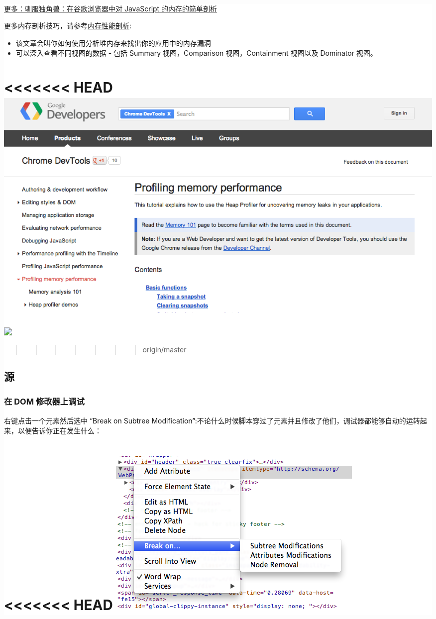 [更多：驯服独角兽：在谷歌浏览器中对 JavaScript 的内存的简单剖析](http://addyosmani.com/blog/taming-the-unicorn-easing-javascript-memory-profiling-in-devtools/)

更多内存剖析技巧，请参考[内存性能剖析](https://developer.chrome.com/devtools/docs/heap-profiling):

* 该文章会叫你如何使用分析堆内存来找出你的应用中的内存漏洞
* 可以深入查看不同视图的数据 - 包括 Summary 视图，Comparison 视图，Containment 视图以及 Dominator 视图。

<<<<<<< HEAD
<a href="https://developer.chrome.com/devtools/docs/heap-profiling"><img src="./images/tips-and-tricks-preview_memory.png"/></a>
=======
<a href="https://developer.chrome.com/devtools/docs/heap-profiling"><img src="preview_memory.png"/></a>
>>>>>>> origin/master

## 源

### 在 DOM 修改器上调试

右键点击一个元素然后选中 “Break on Subtree Modification”:不论什么时候脚本穿过了元素并且修改了他们，调试器都能够自动的运转起来，以便告诉你正在发生什么：

<<<<<<< HEAD
![image_30](./images/tips-and-tricks-image_30.png)
=======